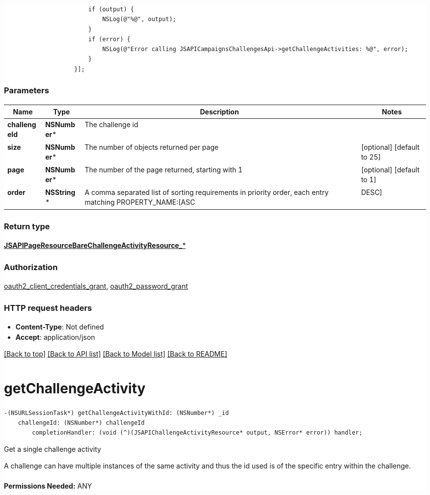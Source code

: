 ```objc
                        if (output) {
                            NSLog(@"%@", output);
                        }
                        if (error) {
                            NSLog(@"Error calling JSAPICampaignsChallengesApi->getChallengeActivities: %@", error);
                        }
                    }];
```

### Parameters

Name | Type | Description  | Notes
------------- | ------------- | ------------- | -------------
 **challengeId** | **NSNumber***| The challenge id | 
 **size** | **NSNumber***| The number of objects returned per page | [optional] [default to 25]
 **page** | **NSNumber***| The number of the page returned, starting with 1 | [optional] [default to 1]
 **order** | **NSString***| A comma separated list of sorting requirements in priority order, each entry matching PROPERTY_NAME:[ASC|DESC] | [optional] [default to id:ASC]

### Return type

[**JSAPIPageResourceBareChallengeActivityResource_***](JSAPIPageResourceBareChallengeActivityResource_.md)

### Authorization

[oauth2_client_credentials_grant](../README.md#oauth2_client_credentials_grant), [oauth2_password_grant](../README.md#oauth2_password_grant)

### HTTP request headers

 - **Content-Type**: Not defined
 - **Accept**: application/json

[[Back to top]](#) [[Back to API list]](../README.md#documentation-for-api-endpoints) [[Back to Model list]](../README.md#documentation-for-models) [[Back to README]](../README.md)

# **getChallengeActivity**
```objc
-(NSURLSessionTask*) getChallengeActivityWithId: (NSNumber*) _id
    challengeId: (NSNumber*) challengeId
        completionHandler: (void (^)(JSAPIChallengeActivityResource* output, NSError* error)) handler;
```

Get a single challenge activity

A challenge can have multiple instances of the same activity and thus the id used is of the specific entry within the challenge. <br><br><b>Permissions Needed:</b> ANY
